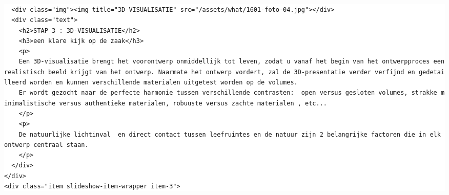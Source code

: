       <div class="img"><img title="3D-VISUALISATIE" src="/assets/what/1601-foto-04.jpg"></div>
      <div class="text">
        <h2>STAP 3 : 3D-VISUALISATIE</h2>
        <h3>een klare kijk op de zaak</h3>
        <p>
        Een 3D-visualisatie brengt het voorontwerp onmiddellijk tot leven, zodat u vanaf het begin van het ontwerpproces een realistisch beeld krijgt van het ontwerp. Naarmate het ontwerp vordert, zal de 3D-presentatie verder verfijnd en gedetailleerd worden en kunnen verschillende materialen uitgetest worden op de volumes.
        Er wordt gezocht naar de perfecte harmonie tussen verschillende contrasten:  open versus gesloten volumes, strakke minimalistische versus authentieke materialen, robuuste versus zachte materialen , etc... 
        </p>
        <p>
        De natuurlijke lichtinval  en direct contact tussen leefruimtes en de natuur zijn 2 belangrijke factoren die in elk ontwerp centraal staan.
        </p>
      </div>
    </div>
    <div class="item slideshow-item-wrapper item-3">